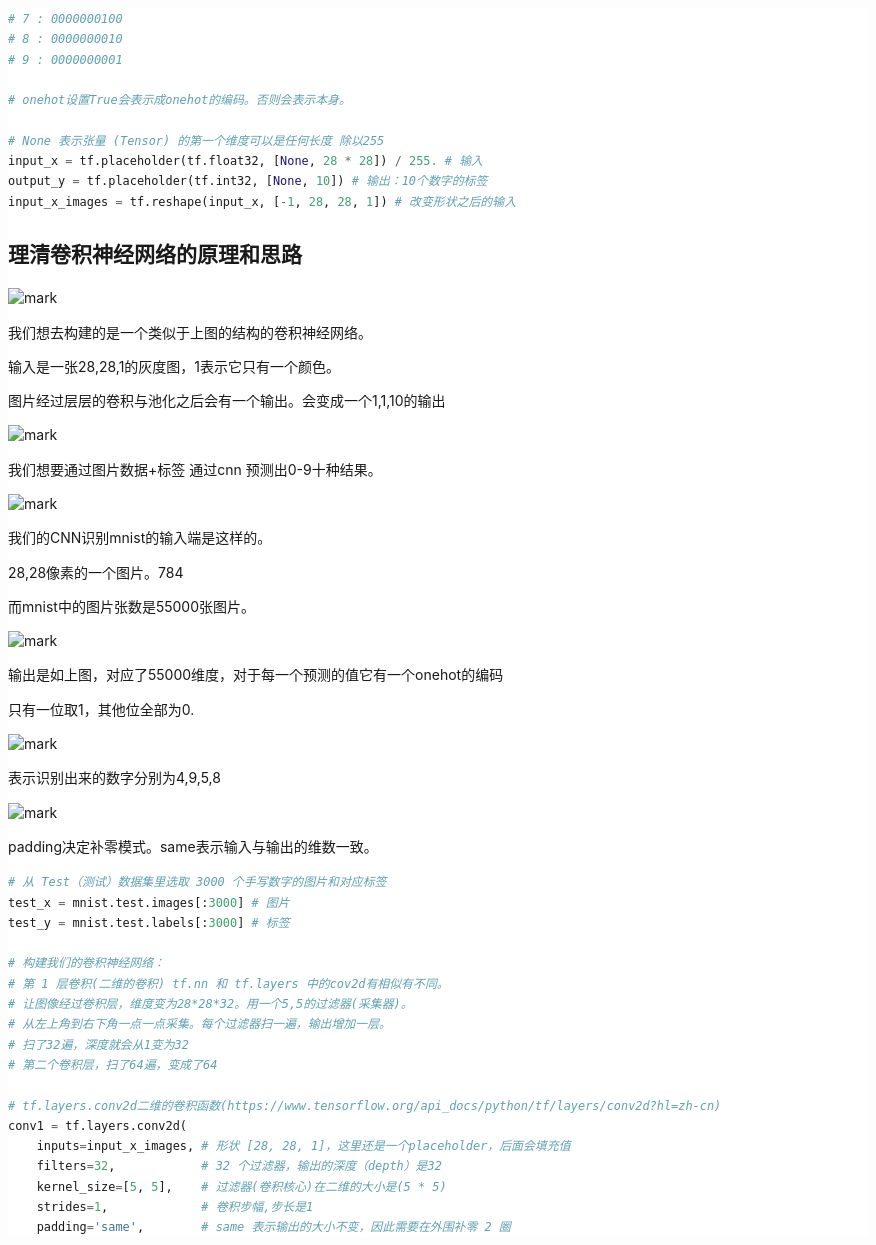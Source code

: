 ```python
# 7 : 0000000100
# 8 : 0000000010
# 9 : 0000000001

# onehot设置True会表示成onehot的编码。否则会表示本身。

# None 表示张量 (Tensor) 的第一个维度可以是任何长度 除以255
input_x = tf.placeholder(tf.float32, [None, 28 * 28]) / 255. # 输入
output_y = tf.placeholder(tf.int32, [None, 10]) # 输出：10个数字的标签
input_x_images = tf.reshape(input_x, [-1, 28, 28, 1]) # 改变形状之后的输入
```

## 理清卷积神经网络的原理和思路

![mark](http://myphoto.mtianyan.cn/blog/180324/ha9a3m4hCD.png?imageslim)

我们想去构建的是一个类似于上图的结构的卷积神经网络。

输入是一张28,28,1的灰度图，1表示它只有一个颜色。

图片经过层层的卷积与池化之后会有一个输出。会变成一个1,1,10的输出

![mark](http://myphoto.mtianyan.cn/blog/180324/Ih63hKmkEb.png?imageslim)

我们想要通过图片数据+标签 通过cnn 预测出0-9十种结果。

![mark](http://myphoto.mtianyan.cn/blog/180324/6GKja8Bd5e.png?imageslim)

我们的CNN识别mnist的输入端是这样的。

28,28像素的一个图片。784

而mnist中的图片张数是55000张图片。

![mark](http://myphoto.mtianyan.cn/blog/180324/6I6DLGJ8a3.png?imageslim)

输出是如上图，对应了55000维度，对于每一个预测的值它有一个onehot的编码

只有一位取1，其他位全部为0.

![mark](http://myphoto.mtianyan.cn/blog/180324/ddfi7DlKaL.png?imageslim)

表示识别出来的数字分别为4,9,5,8

![mark](http://myphoto.mtianyan.cn/blog/180324/1LIFl7eK0e.png?imageslim)

padding决定补零模式。same表示输入与输出的维数一致。

```python
# 从 Test（测试）数据集里选取 3000 个手写数字的图片和对应标签
test_x = mnist.test.images[:3000] # 图片
test_y = mnist.test.labels[:3000] # 标签

# 构建我们的卷积神经网络：
# 第 1 层卷积(二维的卷积) tf.nn 和 tf.layers 中的cov2d有相似有不同。
# 让图像经过卷积层，维度变为28*28*32。用一个5,5的过滤器(采集器)。
# 从左上角到右下角一点一点采集。每个过滤器扫一遍，输出增加一层。
# 扫了32遍，深度就会从1变为32
# 第二个卷积层，扫了64遍，变成了64

# tf.layers.conv2d二维的卷积函数(https://www.tensorflow.org/api_docs/python/tf/layers/conv2d?hl=zh-cn)
conv1 = tf.layers.conv2d(
    inputs=input_x_images, # 形状 [28, 28, 1]，这里还是一个placeholder，后面会填充值
    filters=32,            # 32 个过滤器，输出的深度（depth）是32
    kernel_size=[5, 5],    # 过滤器(卷积核心)在二维的大小是(5 * 5)
    strides=1,             # 卷积步幅,步长是1
    padding='same',        # same 表示输出的大小不变，因此需要在外围补零 2 圈
```